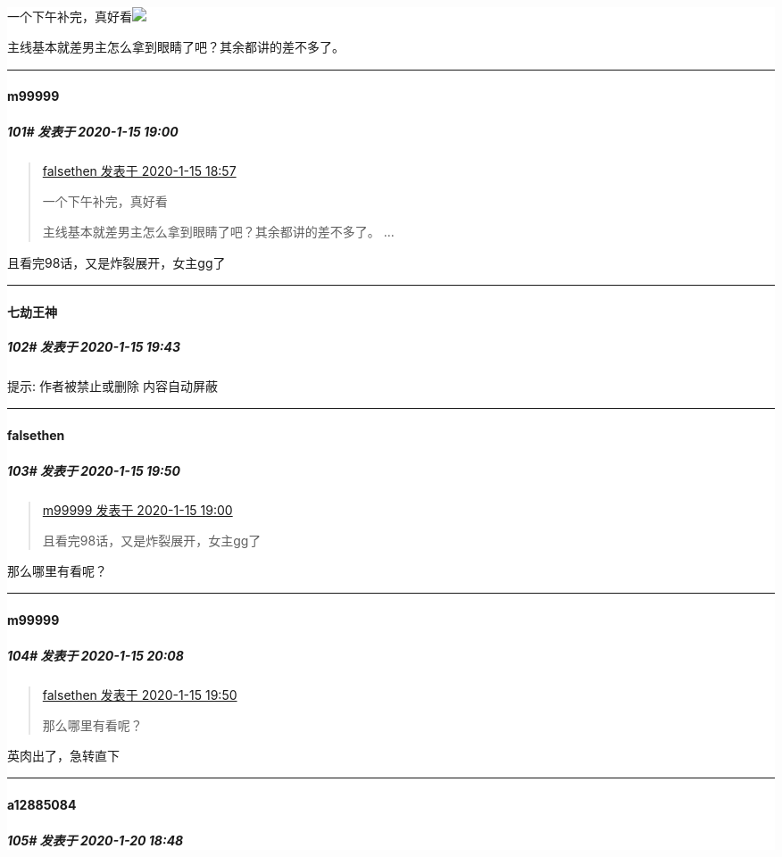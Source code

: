 
一个下午补完，真好看<img src="https://static.saraba1st.com/image/smiley/face2017/062.gif" referrerpolicy="no-referrer">

主线基本就差男主怎么拿到眼睛了吧？其余都讲的差不多了。


-----

####  m99999  
##### 101#       发表于 2020-1-15 19:00


<blockquote><a href="httphttps://bbs.saraba1st.com/2b/forum.php?mod=redirect&amp;goto=findpost&amp;pid=46194646&amp;ptid=1584756" target="_blank">falsethen 发表于 2020-1-15 18:57</a>

一个下午补完，真好看

主线基本就差男主怎么拿到眼睛了吧？其余都讲的差不多了。 ...</blockquote>
且看完98话，又是炸裂展开，女主gg了


-----

####  七劫王神  
##### 102#       发表于 2020-1-15 19:43

提示: 作者被禁止或删除 内容自动屏蔽


-----

####  falsethen  
##### 103#       发表于 2020-1-15 19:50


<blockquote><a href="httphttps://bbs.saraba1st.com/2b/forum.php?mod=redirect&amp;goto=findpost&amp;pid=46194666&amp;ptid=1584756" target="_blank">m99999 发表于 2020-1-15 19:00</a>

且看完98话，又是炸裂展开，女主gg了</blockquote>
那么哪里有看呢？


-----

####  m99999  
##### 104#       发表于 2020-1-15 20:08


<blockquote><a href="httphttps://bbs.saraba1st.com/2b/forum.php?mod=redirect&amp;goto=findpost&amp;pid=46195064&amp;ptid=1584756" target="_blank">falsethen 发表于 2020-1-15 19:50</a>

那么哪里有看呢？</blockquote>
英肉出了，急转直下


-----

####  a12885084  
##### 105#       发表于 2020-1-20 18:48

